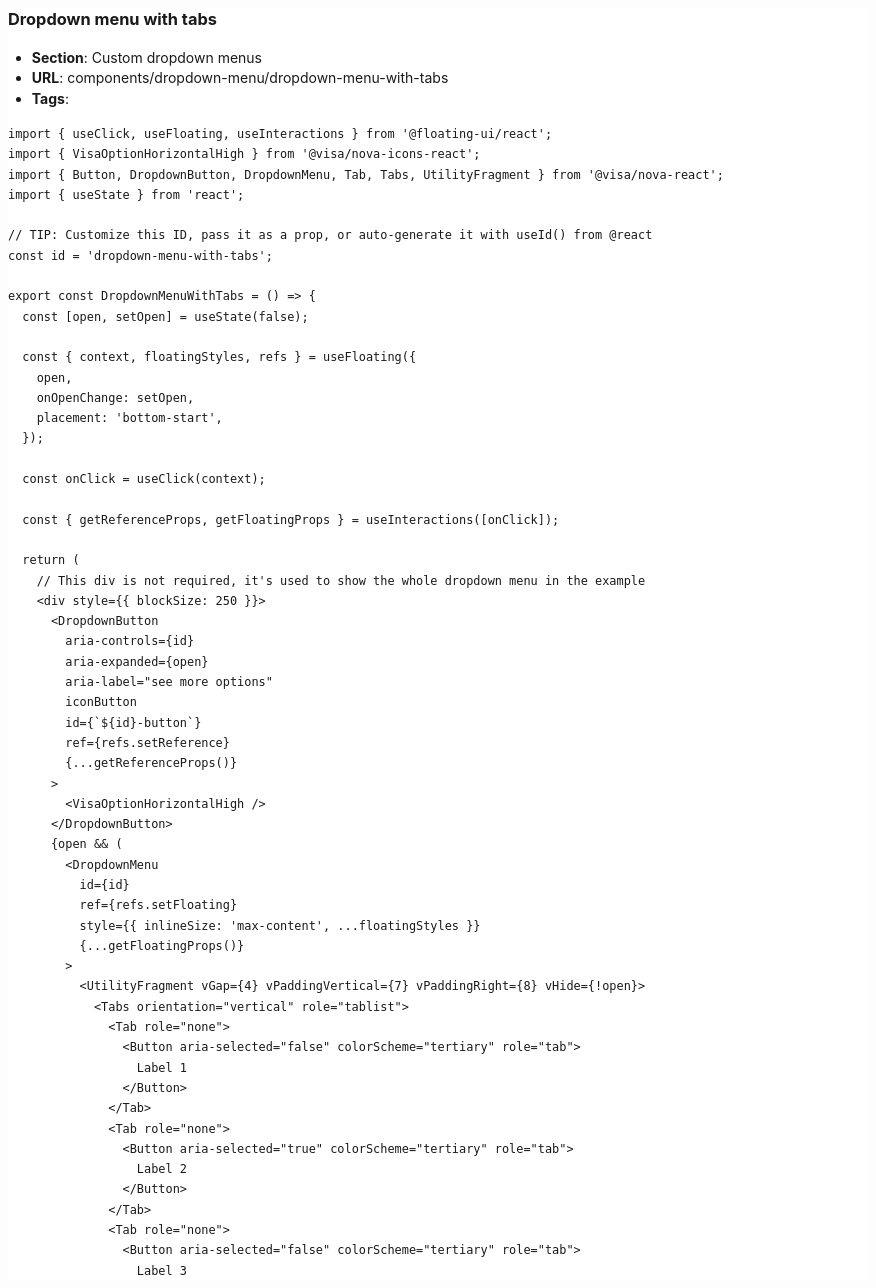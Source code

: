 ### Dropdown menu with tabs
- **Section**: Custom dropdown menus
- **URL**: components/dropdown-menu/dropdown-menu-with-tabs
- **Tags**: 
```tsx
import { useClick, useFloating, useInteractions } from '@floating-ui/react';
import { VisaOptionHorizontalHigh } from '@visa/nova-icons-react';
import { Button, DropdownButton, DropdownMenu, Tab, Tabs, UtilityFragment } from '@visa/nova-react';
import { useState } from 'react';

// TIP: Customize this ID, pass it as a prop, or auto-generate it with useId() from @react
const id = 'dropdown-menu-with-tabs';

export const DropdownMenuWithTabs = () => {
  const [open, setOpen] = useState(false);

  const { context, floatingStyles, refs } = useFloating({
    open,
    onOpenChange: setOpen,
    placement: 'bottom-start',
  });

  const onClick = useClick(context);

  const { getReferenceProps, getFloatingProps } = useInteractions([onClick]);

  return (
    // This div is not required, it's used to show the whole dropdown menu in the example
    <div style={{ blockSize: 250 }}>
      <DropdownButton
        aria-controls={id}
        aria-expanded={open}
        aria-label="see more options"
        iconButton
        id={`${id}-button`}
        ref={refs.setReference}
        {...getReferenceProps()}
      >
        <VisaOptionHorizontalHigh />
      </DropdownButton>
      {open && (
        <DropdownMenu
          id={id}
          ref={refs.setFloating}
          style={{ inlineSize: 'max-content', ...floatingStyles }}
          {...getFloatingProps()}
        >
          <UtilityFragment vGap={4} vPaddingVertical={7} vPaddingRight={8} vHide={!open}>
            <Tabs orientation="vertical" role="tablist">
              <Tab role="none">
                <Button aria-selected="false" colorScheme="tertiary" role="tab">
                  Label 1
                </Button>
              </Tab>
              <Tab role="none">
                <Button aria-selected="true" colorScheme="tertiary" role="tab">
                  Label 2
                </Button>
              </Tab>
              <Tab role="none">
                <Button aria-selected="false" colorScheme="tertiary" role="tab">
                  Label 3
```